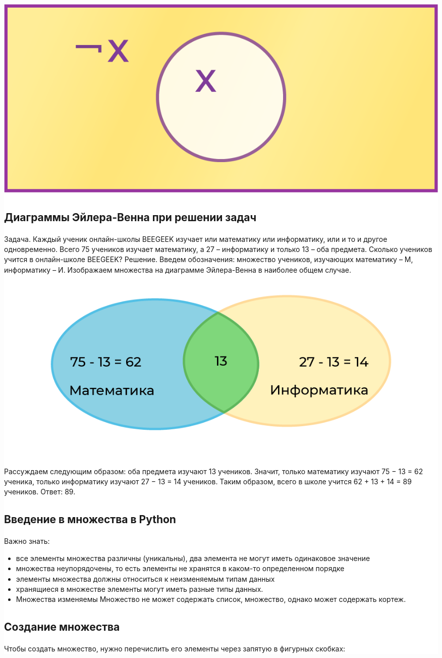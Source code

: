 ![Image 15](images/image_15.png)
## Диаграммы Эйлера-Венна при решении задач
Задача. Каждый ученик онлайн-школы BEEGEEK изучает или математику или информатику, или и то и другое одновременно. Всего 75 учеников изучает математику, а 27 – информатику и только 13 – оба предмета. Сколько учеников учится в онлайн-школе BEEGEEK?
Решение. Введем обозначения: множество учеников, изучающих математику – М, информатику – И. Изображаем множества на диаграмме Эйлера-Венна в наиболее общем случае.
![Image 16](images/image_16.png)
Рассуждаем следующим образом: оба предмета изучают 13 учеников. Значит, только математику изучают 75 − 13 = 62 ученика, только информатику изучают 27 − 13 = 14 учеников. Таким образом, всего в школе учится 62 + 13 + 14 = 89 учеников. Ответ: 89.
## Введение в множества в Python
Важно знать:
- все элементы множества различны (уникальны), два элемента не могут иметь одинаковое значение
- множества неупорядочены, то есть элементы не хранятся в каком-то определенном порядке
- элементы множества должны относиться к неизменяемым типам данных
- хранящиеся в множестве элементы могут иметь разные типы данных.
- Множества изменяемы
Множество не может содержать список, множество, однако может содержать кортеж.
## Создание множества
Чтобы создать множество, нужно перечислить его элементы через запятую в фигурных скобках:
```python
```